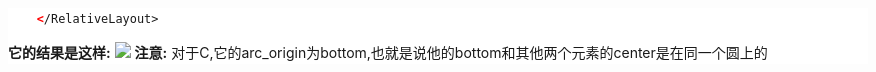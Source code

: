 ```xml
	</RelativeLayout>
```
**它的结果是这样:**
![](http://i.imgur.com/IkKGZPa.jpg)
**注意:** 对于C,它的arc_origin为bottom,也就是说他的bottom和其他两个元素的center是在同一个圆上的


